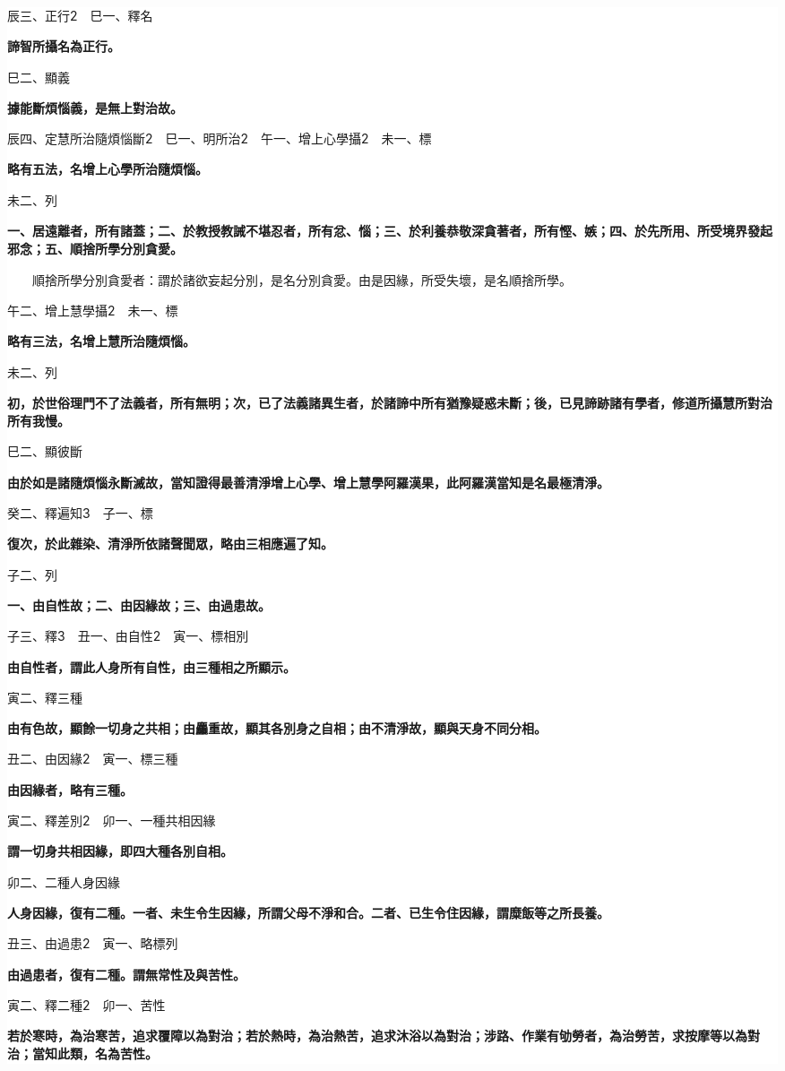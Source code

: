 辰三、正行2　巳一、釋名

**諦智所攝名為正行。**

巳二、顯義

**據能斷煩惱義，是無上對治故。**

辰四、定慧所治隨煩惱斷2　巳一、明所治2　午一、增上心學攝2　未一、標

**略有五法，名增上心學所治隨煩惱。**

未二、列

**一、居遠離者，所有諸蓋；二、於教授教誡不堪忍者，所有忿、惱；三、於利養恭敬深貪著者，所有慳、嫉；四、於先所用、所受境界發起邪念；五、順捨所學分別貪愛。**

　　順捨所學分別貪愛者：謂於諸欲妄起分別，是名分別貪愛。由是因緣，所受失壞，是名順捨所學。

午二、增上慧學攝2　未一、標

**略有三法，名增上慧所治隨煩惱。**

未二、列

**初，於世俗理門不了法義者，所有無明；次，已了法義諸異生者，於諸諦中所有猶豫疑惑未斷；後，已見諦跡諸有學者，修道所攝慧所對治所有我慢。**

巳二、顯彼斷

**由於如是諸隨煩惱永斷滅故，當知證得最善清淨增上心學、增上慧學阿羅漢果，此阿羅漢當知是名最極清淨。**

癸二、釋遍知3　子一、標

**復次，於此雜染、清淨所依諸聲聞眾，略由三相應遍了知。**

子二、列

**一、由自性故；二、由因緣故；三、由過患故。**

子三、釋3　丑一、由自性2　寅一、標相別

**由自性者，謂此人身所有自性，由三種相之所顯示。**

寅二、釋三種

**由有色故，顯餘一切身之共相；由麤重故，顯其各別身之自相；由不清淨故，顯與天身不同分相。**

丑二、由因緣2　寅一、標三種

**由因緣者，略有三種。**

寅二、釋差別2　卯一、一種共相因緣

**謂一切身共相因緣，即四大種各別自相。**

卯二、二種人身因緣

**人身因緣，復有二種。一者、未生令生因緣，所謂父母不淨和合。二者、已生令住因緣，謂糜飯等之所長養。**

丑三、由過患2　寅一、略標列

**由過患者，復有二種。謂無常性及與苦性。**

寅二、釋二種2　卯一、苦性

**若於寒時，為治寒苦，追求覆障以為對治；若於熱時，為治熱苦，追求沐浴以為對治；涉路、作業有劬勞者，為治勞苦，求按摩等以為對治；當知此類，名為苦性。**
